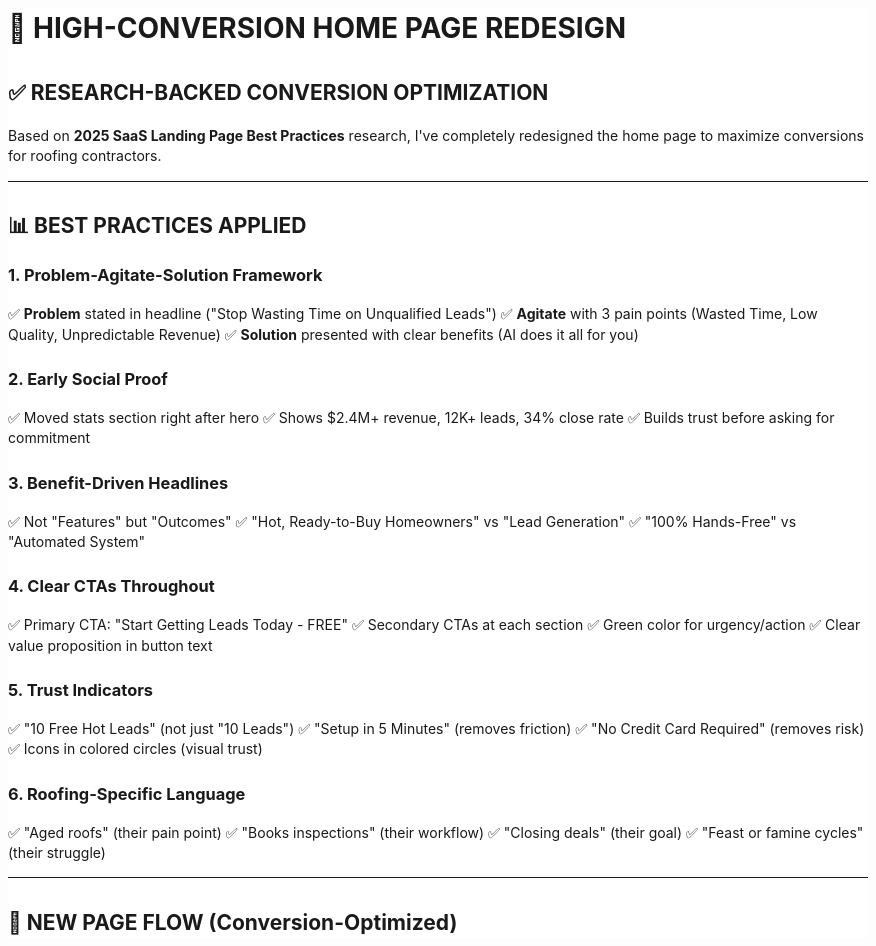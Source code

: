# 🚀 HIGH-CONVERSION HOME PAGE REDESIGN

## ✅ **RESEARCH-BACKED CONVERSION OPTIMIZATION**

Based on **2025 SaaS Landing Page Best Practices** research, I've completely redesigned the home page to maximize conversions for roofing contractors.

---

## 📊 **BEST PRACTICES APPLIED**

### **1. Problem-Agitate-Solution Framework**
✅ **Problem** stated in headline ("Stop Wasting Time on Unqualified Leads")
✅ **Agitate** with 3 pain points (Wasted Time, Low Quality, Unpredictable Revenue)
✅ **Solution** presented with clear benefits (AI does it all for you)

### **2. Early Social Proof**
✅ Moved stats section right after hero
✅ Shows $2.4M+ revenue, 12K+ leads, 34% close rate
✅ Builds trust before asking for commitment

### **3. Benefit-Driven Headlines**
✅ Not "Features" but "Outcomes"
✅ "Hot, Ready-to-Buy Homeowners" vs "Lead Generation"
✅ "100% Hands-Free" vs "Automated System"

### **4. Clear CTAs Throughout**
✅ Primary CTA: "Start Getting Leads Today - FREE"
✅ Secondary CTAs at each section
✅ Green color for urgency/action
✅ Clear value proposition in button text

### **5. Trust Indicators**
✅ "10 Free Hot Leads" (not just "10 Leads")
✅ "Setup in 5 Minutes" (removes friction)
✅ "No Credit Card Required" (removes risk)
✅ Icons in colored circles (visual trust)

### **6. Roofing-Specific Language**
✅ "Aged roofs" (their pain point)
✅ "Books inspections" (their workflow)
✅ "Closing deals" (their goal)
✅ "Feast or famine cycles" (their struggle)

---

## 🎯 **NEW PAGE FLOW (Conversion-Optimized)**
